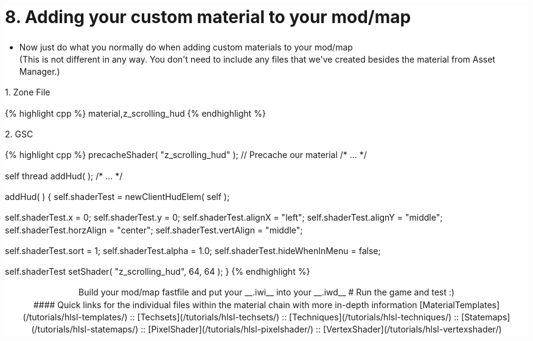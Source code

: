 # 8. Adding your custom material to your mod/map

- Now just do what you normally do when adding custom materials to your mod/map  
   (This is not different in any way. You don't need to include any files that we've created besides the material from Asset Manager.)

<div class="padding-1l"></div>

<div class="highlight-header"><p>​1. Zone File</p></div>
{% highlight cpp %}
material,z_scrolling_hud
{% endhighlight %}

<div class="highlight-header"><p>​2. GSC</p></div>
{% highlight cpp %}
precacheShader( "z_scrolling_hud" );   // Precache our material
/* ... */ 

self thread addHud( );
/* ... */ 

addHud( )
{
   self.shaderTest = newClientHudElem( self );
   
   self.shaderTest.x = 0;
   self.shaderTest.y = 0;
   self.shaderTest.alignX = "left";
   self.shaderTest.alignY = "middle";
   self.shaderTest.horzAlign = "center";
   self.shaderTest.vertAlign = "middle";

   self.shaderTest.sort = 1;
   self.shaderTest.alpha = 1.0;
   self.shaderTest.hideWhenInMenu = false;
   
   self.shaderTest setShader( "z_scrolling_hud", 64, 64 );
}
{% endhighlight %}

<div class="padding-1l"></div>

<div align="center" markdown="1">
Build your mod/map fastfile and put your __.iwi__ into your __.iwd__
# Run the game and test :)
</div>

<div class="padding-1l"></div>
<div align="center"><div class="seperator-75p"></div></div>
<div class="padding-1l"></div>

<div align="center" markdown="1">
#### Quick links for the individual files within the material chain with more in-depth information
[MaterialTemplates](/tutorials/hlsl-templates/) :: [Techsets](/tutorials/hlsl-techsets/) :: [Techniques](/tutorials/hlsl-techniques/) :: [Statemaps](/tutorials/hlsl-statemaps/) :: [PixelShader](/tutorials/hlsl-pixelshader/) :: [VertexShader](/tutorials/hlsl-vertexshader/)
</div>  